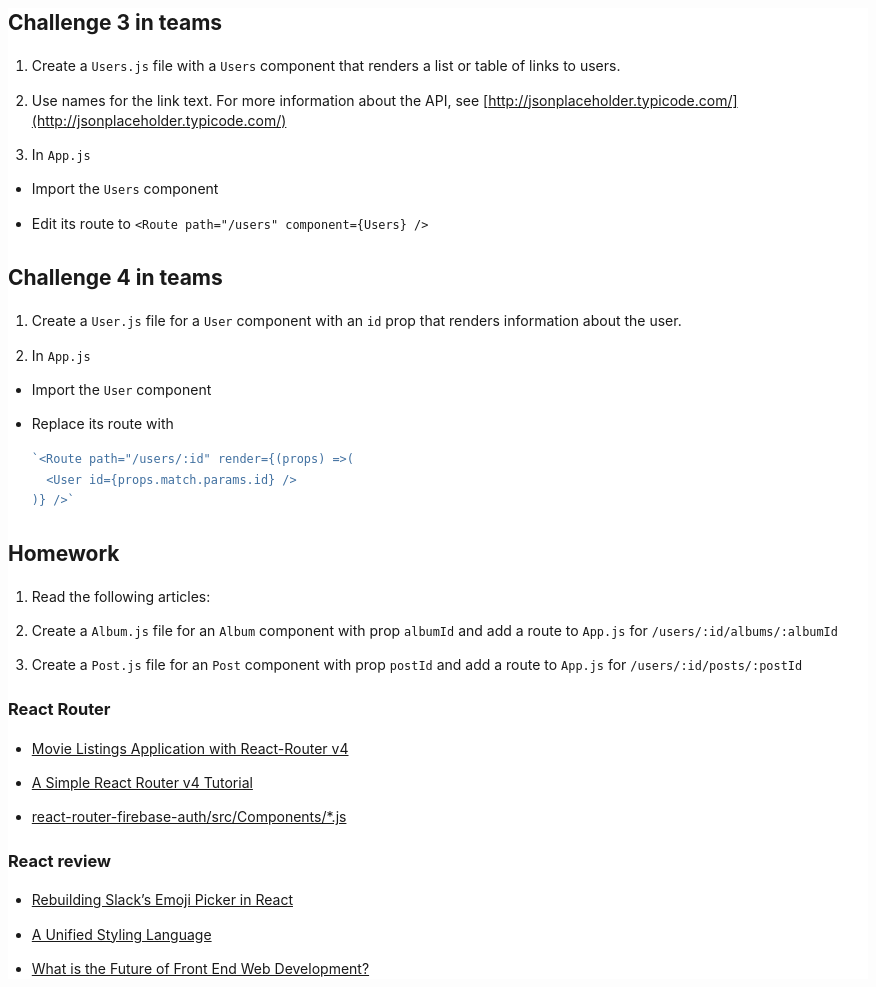 ## Challenge 3 in teams

1. Create a `Users.js` file with a `Users` component that renders a list or table of links to users.

2. Use names for the link text. For more information about the API, see [http://jsonplaceholder.typicode.com/](http://jsonplaceholder.typicode.com/)

3. In `App.js`

  * Import the `Users` component

  * Edit its route to `<Route path="/users" component={Users} />`

## Challenge 4 in teams

1. Create a `User.js` file for a `User` component with an `id` prop that renders information about the user.

2. In `App.js`

  * Import the `User` component

  * Replace its route with

    ```js
    `<Route path="/users/:id" render={(props) =>(
      <User id={props.match.params.id} />
    )} />`
    ```

## Homework

1. Read the following articles:

2. Create a `Album.js` file for an `Album` component with prop `albumId` and add a route to `App.js` for `/users/:id/albums/:albumId`

3. Create a `Post.js` file for an `Post` component with prop `postId` and add a route to `App.js` for `/users/:id/posts/:postId`

### React Router

* [Movie Listings Application with React-Router v4](https://www.sigient.com/blog/movie-listings-application-with-react-router-v-4)

* [A Simple React Router v4 Tutorial](https://medium.com/@pshrmn/a-simple-react-router-v4-tutorial-7f23ff27adf)

* [react-router-firebase-auth/src/Components/*.js](https://github.com/tylermcginnis/react-router-firebase-auth/tree/master/src/components)

### React review

* [Rebuilding Slack’s Emoji Picker in React](https://slack.engineering/rebuilding-slacks-emoji-picker-in-react-bfbd8ce6fbfe)

* [A Unified Styling Language](https://medium.com/seek-blog/a-unified-styling-language-d0c208de2660)

* [What is the Future of Front End Web Development?](https://css-tricks.com/future-front-end-web-development/)
